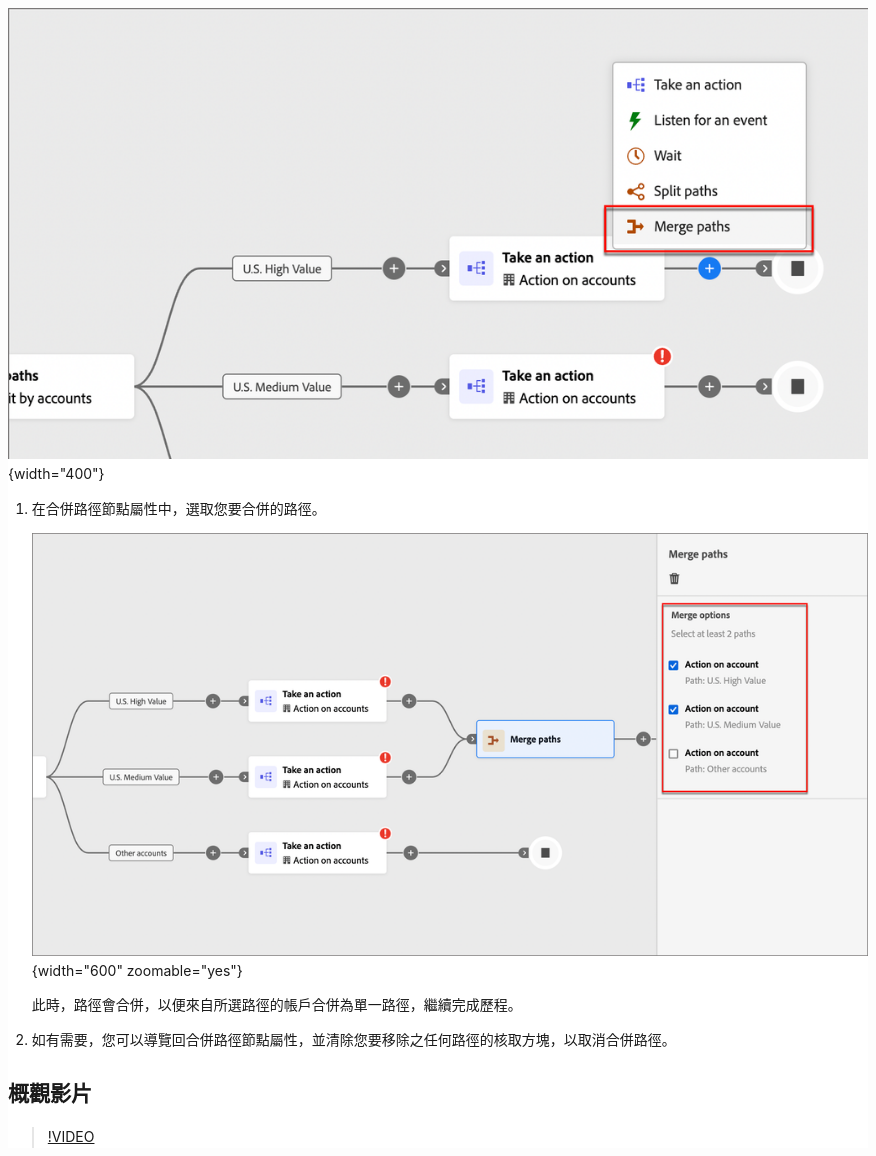    ![歷程節點 — 合併路徑](./assets/node-plus-icon-merge-paths.png){width="400"}

1. 在合併路徑節點屬性中，選取您要合併的路徑。

   ![歷程節點 — 合併路徑](./assets/node-merge-select-paths.png){width="600" zoomable="yes"}

   此時，路徑會合併，以便來自所選路徑的帳戶合併為單一路徑，繼續完成歷程。

1. 如有需要，您可以導覽回合併路徑節點屬性，並清除您要移除之任何路徑的核取方塊，以取消合併路徑。

## 概觀影片

>[!VIDEO](https://video.tv.adobe.com/v/3443231/?learn=on)
